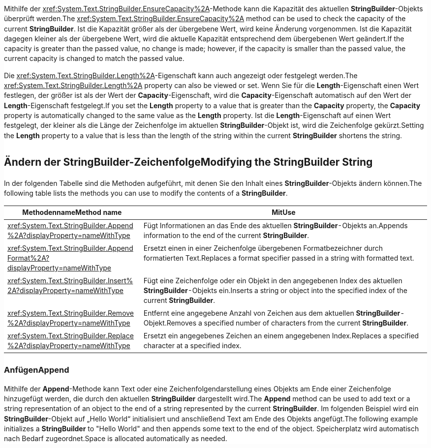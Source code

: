  <span data-ttu-id="69a00-123">Mithilfe der <xref:System.Text.StringBuilder.EnsureCapacity%2A>-Methode kann die Kapazität des aktuellen **StringBuilder**-Objekts überprüft werden.</span><span class="sxs-lookup"><span data-stu-id="69a00-123">The <xref:System.Text.StringBuilder.EnsureCapacity%2A> method can be used to check the capacity of the current **StringBuilder**.</span></span> <span data-ttu-id="69a00-124">Ist die Kapazität größer als der übergebene Wert, wird keine Änderung vorgenommen. Ist die Kapazität dagegen kleiner als der übergebene Wert, wird die aktuelle Kapazität entsprechend dem übergebenen Wert geändert.</span><span class="sxs-lookup"><span data-stu-id="69a00-124">If the capacity is greater than the passed value, no change is made; however, if the capacity is smaller than the passed value, the current capacity is changed to match the passed value.</span></span>  
  
 <span data-ttu-id="69a00-125">Die <xref:System.Text.StringBuilder.Length%2A>-Eigenschaft kann auch angezeigt oder festgelegt werden.</span><span class="sxs-lookup"><span data-stu-id="69a00-125">The <xref:System.Text.StringBuilder.Length%2A> property can also be viewed or set.</span></span> <span data-ttu-id="69a00-126">Wenn Sie für die **Length**-Eigenschaft einen Wert festlegen, der größer ist als der Wert der **Capacity**-Eigenschaft, wird die **Capacity**-Eigenschaft automatisch auf den Wert der **Length**-Eigenschaft festgelegt.</span><span class="sxs-lookup"><span data-stu-id="69a00-126">If you set the **Length** property to a value that is greater than the **Capacity** property, the **Capacity** property is automatically changed to the same value as the **Length** property.</span></span> <span data-ttu-id="69a00-127">Ist die **Length**-Eigenschaft auf einen Wert festgelegt, der kleiner als die Länge der Zeichenfolge im aktuellen **StringBuilder**-Objekt ist, wird die Zeichenfolge gekürzt.</span><span class="sxs-lookup"><span data-stu-id="69a00-127">Setting the **Length** property to a value that is less than the length of the string within the current **StringBuilder** shortens the string.</span></span>  
  
## <a name="modifying-the-stringbuilder-string"></a><span data-ttu-id="69a00-128">Ändern der StringBuilder-Zeichenfolge</span><span class="sxs-lookup"><span data-stu-id="69a00-128">Modifying the StringBuilder String</span></span>  
 <span data-ttu-id="69a00-129">In der folgenden Tabelle sind die Methoden aufgeführt, mit denen Sie den Inhalt eines **StringBuilder**-Objekts ändern können.</span><span class="sxs-lookup"><span data-stu-id="69a00-129">The following table lists the methods you can use to modify the contents of a **StringBuilder**.</span></span>  
  
|<span data-ttu-id="69a00-130">Methodenname</span><span class="sxs-lookup"><span data-stu-id="69a00-130">Method name</span></span>|<span data-ttu-id="69a00-131">Mit</span><span class="sxs-lookup"><span data-stu-id="69a00-131">Use</span></span>|  
|-----------------|---------|  
|<xref:System.Text.StringBuilder.Append%2A?displayProperty=nameWithType>|<span data-ttu-id="69a00-132">Fügt Informationen an das Ende des aktuellen **StringBuilder**-Objekts an.</span><span class="sxs-lookup"><span data-stu-id="69a00-132">Appends information to the end of the current **StringBuilder**.</span></span>|  
|<xref:System.Text.StringBuilder.AppendFormat%2A?displayProperty=nameWithType>|<span data-ttu-id="69a00-133">Ersetzt einen in einer Zeichenfolge übergebenen Formatbezeichner durch formatierten Text.</span><span class="sxs-lookup"><span data-stu-id="69a00-133">Replaces a format specifier passed in a string with formatted text.</span></span>|  
|<xref:System.Text.StringBuilder.Insert%2A?displayProperty=nameWithType>|<span data-ttu-id="69a00-134">Fügt eine Zeichenfolge oder ein Objekt in den angegebenen Index des aktuellen **StringBuilder**-Objekts ein.</span><span class="sxs-lookup"><span data-stu-id="69a00-134">Inserts a string or object into the specified index of the current **StringBuilder**.</span></span>|  
|<xref:System.Text.StringBuilder.Remove%2A?displayProperty=nameWithType>|<span data-ttu-id="69a00-135">Entfernt eine angegebene Anzahl von Zeichen aus dem aktuellen **StringBuilder**-Objekt.</span><span class="sxs-lookup"><span data-stu-id="69a00-135">Removes a specified number of characters from the current **StringBuilder**.</span></span>|  
|<xref:System.Text.StringBuilder.Replace%2A?displayProperty=nameWithType>|<span data-ttu-id="69a00-136">Ersetzt ein angegebenes Zeichen an einem angegebenen Index.</span><span class="sxs-lookup"><span data-stu-id="69a00-136">Replaces a specified character at a specified index.</span></span>|  
  
### <a name="append"></a><span data-ttu-id="69a00-137">Anfügen</span><span class="sxs-lookup"><span data-stu-id="69a00-137">Append</span></span>  
 <span data-ttu-id="69a00-138">Mithilfe der **Append**-Methode kann Text oder eine Zeichenfolgendarstellung eines Objekts am Ende einer Zeichenfolge hinzugefügt werden, die durch den aktuellen **StringBuilder** dargestellt wird.</span><span class="sxs-lookup"><span data-stu-id="69a00-138">The **Append** method can be used to add text or a string representation of an object to the end of a string represented by the current **StringBuilder**.</span></span> <span data-ttu-id="69a00-139">Im folgenden Beispiel wird ein **StringBuilder**-Objekt auf „Hello World“ initialisiert und anschließend Text am Ende des Objekts angefügt.</span><span class="sxs-lookup"><span data-stu-id="69a00-139">The following example initializes a **StringBuilder** to "Hello World" and then appends some text to the end of the object.</span></span> <span data-ttu-id="69a00-140">Speicherplatz wird automatisch nach Bedarf zugeordnet.</span><span class="sxs-lookup"><span data-stu-id="69a00-140">Space is allocated automatically as needed.</span></span>  
  